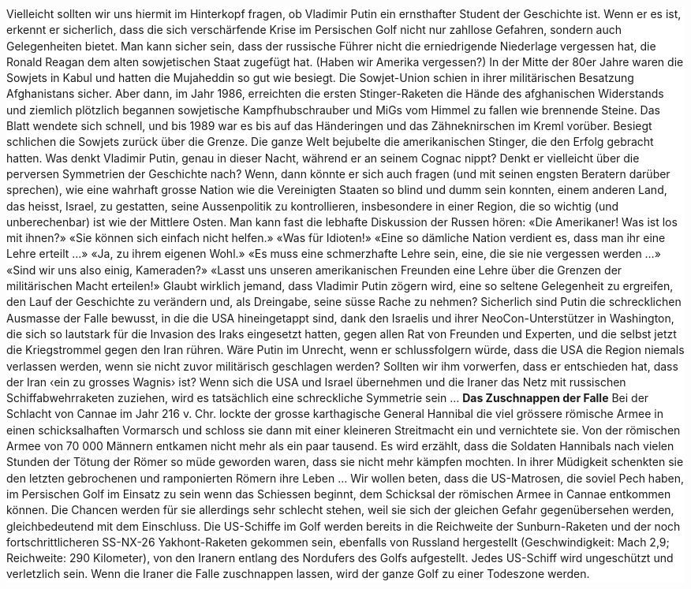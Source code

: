 Vielleicht sollten wir uns hiermit im Hinterkopf fragen, ob Vladimir Putin ein ernsthafter Student der Geschichte ist. Wenn er es ist, erkennt er sicherlich, dass die sich verschärfende Krise im Persischen Golf nicht nur zahllose Gefahren, sondern auch Gelegenheiten bietet. Man kann sicher sein, dass der russische Führer nicht die erniedrigende Niederlage vergessen hat, die Ronald Reagan dem alten sowjetischen Staat zugefügt hat. (Haben wir Amerika vergessen?) In der Mitte der 80er Jahre waren die Sowjets in Kabul und hatten die Mujaheddin so gut wie besiegt. Die Sowjet-Union schien in ihrer militärischen Besatzung Afghanistans sicher. Aber dann, im Jahr 1986, erreichten die ersten Stinger-Raketen die Hände des afghanischen Widerstands und ziemlich plötzlich begannen sowjetische Kampfhubschrauber und MiGs vom Himmel zu fallen wie brennende Steine. Das Blatt wendete sich schnell, und bis 1989 war es bis auf das Händeringen und das Zähneknirschen im Kreml vorüber. Besiegt schlichen die Sowjets zurück über die Grenze. Die ganze Welt bejubelte die amerikanischen Stinger, die den Erfolg gebracht hatten. Was denkt Vladimir Putin, genau in dieser Nacht, während er an seinem Cognac nippt? Denkt er vielleicht über die perversen Symmetrien der Geschichte nach? Wenn, dann könnte er sich auch fragen (und mit seinen engsten Beratern darüber sprechen), wie eine wahrhaft grosse Nation wie die Vereinigten Staaten so blind und dumm sein konnten, einem anderen Land, das heisst, Israel, zu gestatten, seine Aussenpolitik zu kontrollieren, insbesondere in einer Region, die so wichtig (und unberechenbar) ist wie der Mittlere Osten. Man kann fast die lebhafte Diskussion der Russen hören: «Die Amerikaner! Was ist los mit ihnen?» «Sie können sich einfach nicht helfen.» «Was für Idioten!» «Eine so dämliche Nation verdient es, dass man ihr eine Lehre erteilt …» «Ja, zu ihrem eigenen Wohl.» «Es muss eine schmerzhafte Lehre sein, eine, die sie nie vergessen werden …» «Sind wir uns also einig, Kameraden?» «Lasst uns unseren amerikanischen Freunden eine Lehre über die Grenzen der militärischen Macht erteilen!» Glaubt wirklich jemand, dass Vladimir Putin zögern wird, eine so seltene Gelegenheit zu ergreifen, den Lauf der Geschichte zu verändern und, als Dreingabe, seine süsse Rache zu nehmen? Sicherlich sind Putin die schrecklichen Ausmasse der Falle bewusst, in die die USA hineingetappt sind, dank den Israelis und ihrer NeoCon-Unterstützer in Washington, die sich so lautstark für die Invasion des Iraks eingesetzt hatten, gegen allen Rat von Freunden und Experten, und die selbst jetzt die Kriegstrommel gegen den Iran rühren. Wäre Putin im Unrecht, wenn er schlussfolgern würde, dass die USA die Region niemals verlassen werden, wenn sie nicht zuvor militärisch geschlagen werden? Sollten wir ihm vorwerfen, dass er entschieden hat, dass der Iran ‹ein zu grosses Wagnis› ist? Wenn sich die USA und Israel übernehmen und die Iraner das Netz mit russischen Schiffabwehrraketen zuziehen, wird es tatsächlich eine schreckliche Symmetrie sein …
**Das Zuschnappen der Falle**
Bei der Schlacht von Cannae im Jahr 216 v. Chr. lockte der grosse karthagische General Hannibal die viel grössere römische Armee in einen schicksalhaften Vormarsch und schloss sie dann mit einer kleineren Streitmacht ein und vernichtete sie. Von der römischen Armee von 70 000 Männern entkamen nicht mehr als ein paar tausend. Es wird erzählt, dass die Soldaten Hannibals nach vielen Stunden der Tötung der Römer so müde geworden waren, dass sie nicht mehr kämpfen mochten. In ihrer Müdigkeit schenkten sie den letzten gebrochenen und ramponierten Römern ihre Leben … Wir wollen beten, dass die US-Matrosen, die soviel Pech haben, im Persischen Golf im Einsatz zu sein wenn das Schiessen beginnt, dem Schicksal der römischen Armee in Cannae entkommen können. Die Chancen werden für sie allerdings sehr schlecht stehen, weil sie sich der gleichen Gefahr gegenübersehen werden, gleichbedeutend mit dem Einschluss. Die US-Schiffe im Golf werden bereits in die Reichweite der Sunburn-Raketen und der noch fortschrittlicheren SS-NX-26 Yakhont-Raketen gekommen sein, ebenfalls von Russland hergestellt (Geschwindigkeit: Mach 2,9; Reichweite: 290 Kilometer), von den Iranern entlang des Nordufers des Golfs aufgestellt. Jedes US-Schiff wird ungeschützt und verletzlich sein. Wenn die Iraner die Falle zuschnappen lassen, wird der ganze Golf zu einer Todeszone werden.